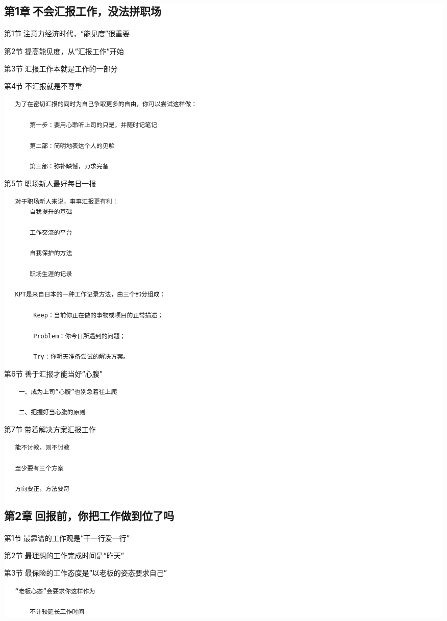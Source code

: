 ## 第1章  不会汇报工作，没法拼职场 ##
第1节  注意力经济时代，“能见度”很重要

第2节  提高能见度，从“汇报工作”开始

第3节  汇报工作本就是工作的一部分

第4节  不汇报就是不尊重

       为了在密切汇报的同时为自己争取更多的自由，你可以尝试这样做：

           第一步：要用心聆听上司的只是，并随时记笔记

           第二部：简明地表达个人的见解

           第三部：弥补缺憾，力求完备

第5节  职场新人最好每日一报

       对于职场新人来说，事事汇报更有利：
           自我提升的基础

           工作交流的平台

           自我保护的方法

           职场生涯的记录

       KPT是来自日本的一种工作记录方法，由三个部分组成：

            Keep：当前你正在做的事物或项目的正常描述；

            Problem：你今日所遇到的问题；

            Try：你明天准备尝试的解决方案。

第6节  善于汇报才能当好“心腹”

        一、成为上司“心腹”也别急着往上爬

        二、把握好当心腹的原则

第7节  带着解决方案汇报工作

       能不讨教，则不讨教

       至少要有三个方案

       方向要正，方法要奇

## 第2章  回报前，你把工作做到位了吗 ##

第1节  最靠谱的工作观是“干一行爱一行”

第2节  最理想的工作完成时间是“昨天”

第3节  最保险的工作态度是“以老板的姿态要求自己”

       “老板心态”会要求你这样作为

           不计较延长工作时间
           